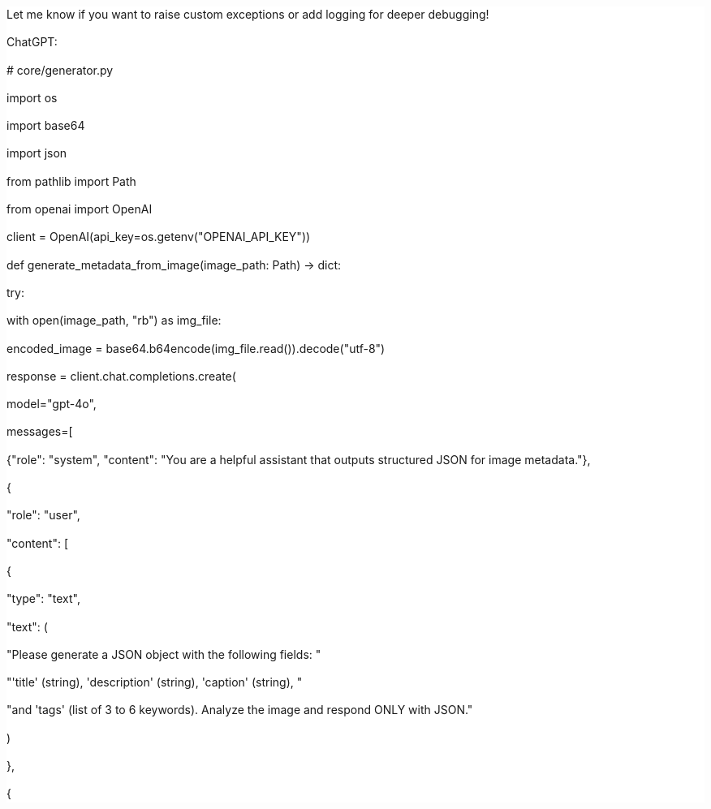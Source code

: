 
Let me know if you want to raise custom exceptions or add logging for deeper debugging!

ChatGPT: 

\# core/generator.py

  

import os

import base64

import json

from pathlib import Path

from openai import OpenAI

  

client = OpenAI(api\_key\=os.getenv("OPENAI\_API\_KEY"))

  

def generate\_metadata\_from\_image(image\_path: Path) -> dict:

try:

with open(image\_path, "rb") as img\_file:

encoded\_image = base64.b64encode(img\_file.read()).decode("utf-8")

  

response = client.chat.completions.create(

model\="gpt-4o",

messages\=\[

{"role": "system", "content": "You are a helpful assistant that outputs structured JSON for image metadata."},

{

"role": "user",

"content": \[

{

"type": "text",

"text": (

"Please generate a JSON object with the following fields: "

"'title' (string), 'description' (string), 'caption' (string), "

"and 'tags' (list of 3 to 6 keywords). Analyze the image and respond ONLY with JSON."

)

},

{

